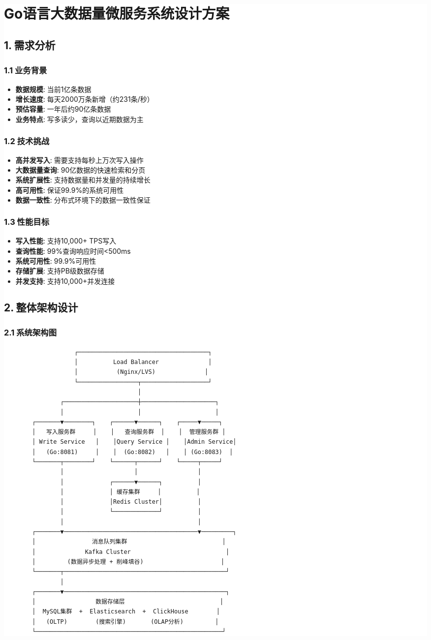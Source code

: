 # Go语言大数据量微服务系统设计方案

## 1. 需求分析

### 1.1 业务背景
- **数据规模**: 当前1亿条数据
- **增长速度**: 每天2000万条新增（约231条/秒）
- **预估容量**: 一年后约90亿条数据
- **业务特点**: 写多读少，查询以近期数据为主

### 1.2 技术挑战
- **高并发写入**: 需要支持每秒上万次写入操作
- **大数据量查询**: 90亿数据的快速检索和分页
- **系统扩展性**: 支持数据量和并发量的持续增长
- **高可用性**: 保证99.9%的系统可用性
- **数据一致性**: 分布式环境下的数据一致性保证

### 1.3 性能目标
- **写入性能**: 支持10,000+ TPS写入
- **查询性能**: 99%查询响应时间<500ms
- **系统可用性**: 99.9%可用性
- **存储扩展**: 支持PB级数据存储
- **并发支持**: 支持10,000+并发连接

## 2. 整体架构设计

### 2.1 系统架构图
```
                    ┌─────────────────────────────────────┐
                    │          Load Balancer              │
                    │           (Nginx/LVS)              │
                    └─────────────────┬───────────────────┘
                                      │
                ┌─────────────────────┼─────────────────────┐
                │                     │                     │
        ┌───────▼────────┐    ┌──────▼──────┐    ┌─────▼─────┐
        │   写入服务群     │    │   查询服务群  │    │  管理服务群 │
        │ Write Service   │    │Query Service │    │Admin Service│
        │   (Go:8081)     │    │  (Go:8082)   │    │ (Go:8083)  │
        └───────┬────────┘    └──────┬──────┘    └─────┬─────┘
                │                    │                 │
                │             ┌──────▼──────┐          │
                │             │ 缓存集群     │          │
                │             │Redis Cluster│          │
                │             └─────────────┘          │
                │                                      │
        ┌───────▼──────────────────────────────────────▼─────────┐
        │                消息队列集群                           │
        │              Kafka Cluster                           │
        │         (数据异步处理 + 削峰填谷)                      │
        └───────┬──────────────────────────────────────────────┘
                │
        ┌───────▼──────────────────────────────────────────────┐
        │                 数据存储层                           │
        │  MySQL集群  +  Elasticsearch  +  ClickHouse        │
        │   (OLTP)        (搜索引擎)       (OLAP分析)         │
        └─────────────────────────────────────────────────────┘
```
